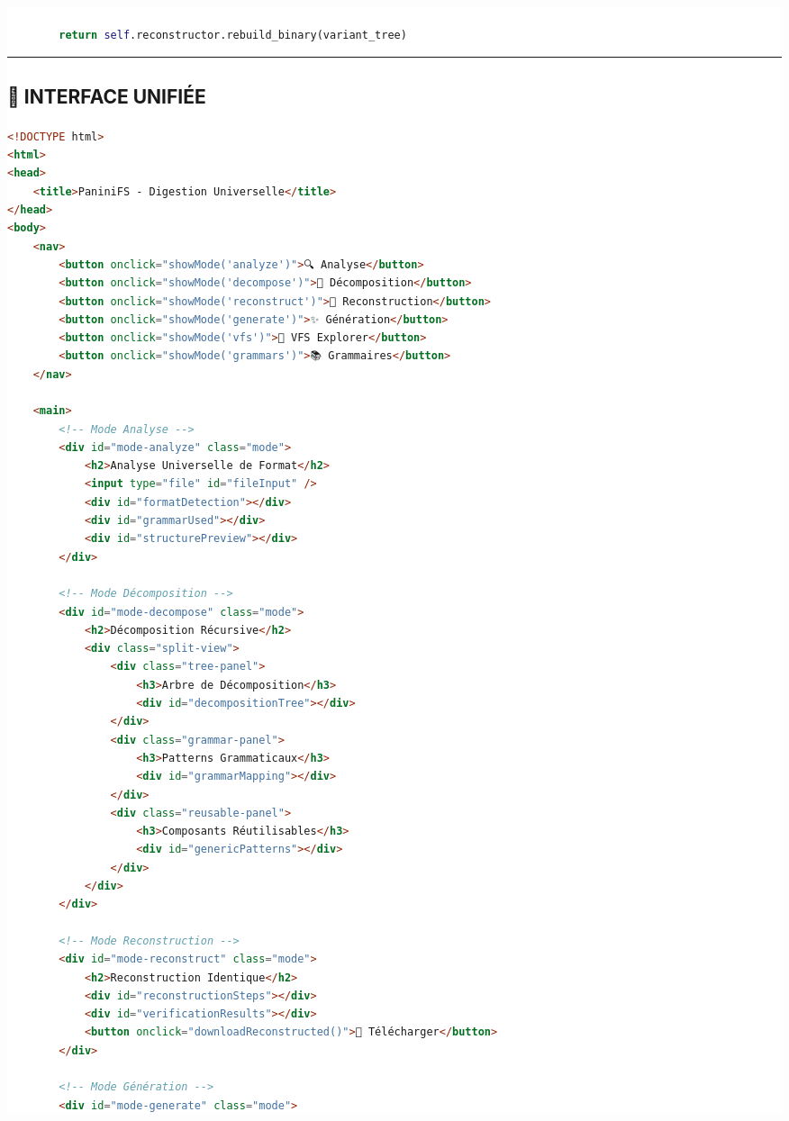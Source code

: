 ```python
        
        return self.reconstructor.rebuild_binary(variant_tree)
```

---

## 🎨 INTERFACE UNIFIÉE

```html
<!DOCTYPE html>
<html>
<head>
    <title>PaniniFS - Digestion Universelle</title>
</head>
<body>
    <nav>
        <button onclick="showMode('analyze')">🔍 Analyse</button>
        <button onclick="showMode('decompose')">🧬 Décomposition</button>
        <button onclick="showMode('reconstruct')">🔨 Reconstruction</button>
        <button onclick="showMode('generate')">✨ Génération</button>
        <button onclick="showMode('vfs')">📁 VFS Explorer</button>
        <button onclick="showMode('grammars')">📚 Grammaires</button>
    </nav>
    
    <main>
        <!-- Mode Analyse -->
        <div id="mode-analyze" class="mode">
            <h2>Analyse Universelle de Format</h2>
            <input type="file" id="fileInput" />
            <div id="formatDetection"></div>
            <div id="grammarUsed"></div>
            <div id="structurePreview"></div>
        </div>
        
        <!-- Mode Décomposition -->
        <div id="mode-decompose" class="mode">
            <h2>Décomposition Récursive</h2>
            <div class="split-view">
                <div class="tree-panel">
                    <h3>Arbre de Décomposition</h3>
                    <div id="decompositionTree"></div>
                </div>
                <div class="grammar-panel">
                    <h3>Patterns Grammaticaux</h3>
                    <div id="grammarMapping"></div>
                </div>
                <div class="reusable-panel">
                    <h3>Composants Réutilisables</h3>
                    <div id="genericPatterns"></div>
                </div>
            </div>
        </div>
        
        <!-- Mode Reconstruction -->
        <div id="mode-reconstruct" class="mode">
            <h2>Reconstruction Identique</h2>
            <div id="reconstructionSteps"></div>
            <div id="verificationResults"></div>
            <button onclick="downloadReconstructed()">💾 Télécharger</button>
        </div>
        
        <!-- Mode Génération -->
        <div id="mode-generate" class="mode">
```